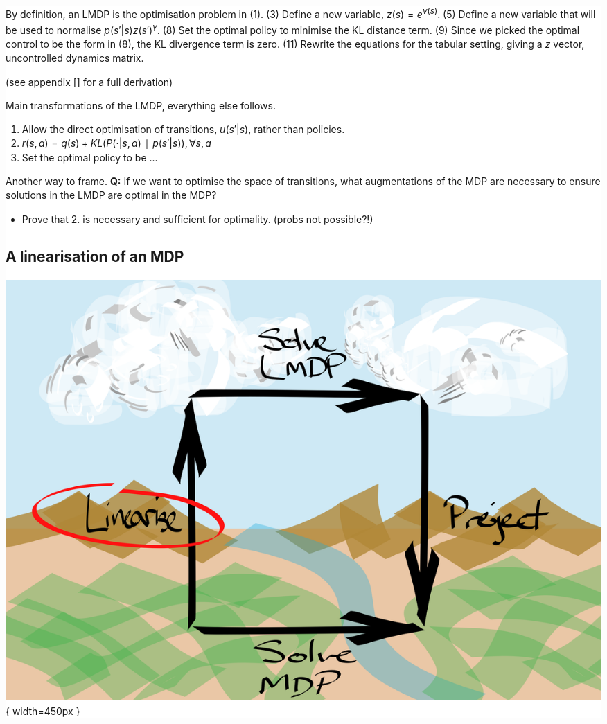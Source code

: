 By definition, an LMDP is the optimisation problem in (1). (3) Define a new variable, $z(s) = e^{v(s)}$. (5) Define a new variable that will be used to normalise $p(s' | s)z(s')^{\gamma}$. (8) Set the optimal policy to minimise the KL distance term. (9) Since we picked the optimal control to be the form in (8), the KL divergence term is zero. (11) Rewrite the equations for the tabular setting, giving a $z$ vector, uncontrolled dynamics matrix.

(see appendix [] for a full derivation)

Main transformations of the LMDP, everything else follows.

1. Allow the direct optimisation of transitions, $u(s'|s)$, rather than policies.
1. $r(s, a) = q(s) + KL(P(\cdot|s, a)\parallel p(s'|s)), \forall s, a$
1. Set the optimal policy to be ...

Another way to frame. __Q:__ If we want to optimise the space of transitions, what augmentations of the MDP are necessary to ensure solutions in the LMDP are optimal in the MDP?

- Prove that 2. is necessary and sufficient for optimality. (probs not possible?!)

## A linearisation of an MDP

![''](../../../pictures/drawings/abstract-representations-linear.png){ width=450px }
